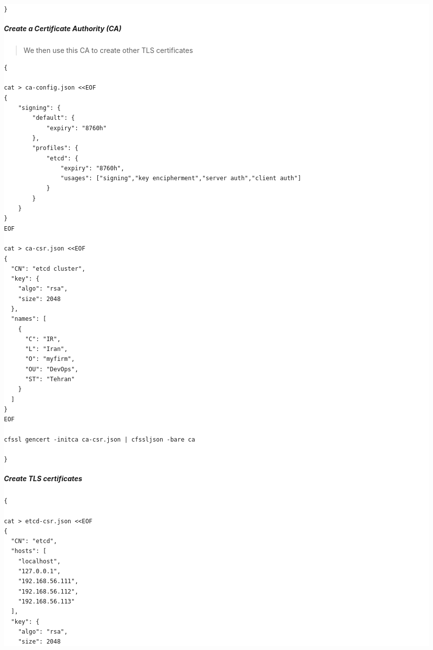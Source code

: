 ```
}
```
##### Create a Certificate Authority (CA)
> We then use this CA to create other TLS certificates
```
{

cat > ca-config.json <<EOF
{
    "signing": {
        "default": {
            "expiry": "8760h"
        },
        "profiles": {
            "etcd": {
                "expiry": "8760h",
                "usages": ["signing","key encipherment","server auth","client auth"]
            }
        }
    }
}
EOF

cat > ca-csr.json <<EOF
{
  "CN": "etcd cluster",
  "key": {
    "algo": "rsa",
    "size": 2048
  },
  "names": [
    {
      "C": "IR",
      "L": "Iran",
      "O": "myfirm",
      "OU": "DevOps",
      "ST": "Tehran"
    }
  ]
}
EOF

cfssl gencert -initca ca-csr.json | cfssljson -bare ca

}
```
##### Create TLS certificates
```
{

cat > etcd-csr.json <<EOF
{
  "CN": "etcd",
  "hosts": [
    "localhost",
    "127.0.0.1",
    "192.168.56.111",
    "192.168.56.112",
    "192.168.56.113"
  ],
  "key": {
    "algo": "rsa",
    "size": 2048
```